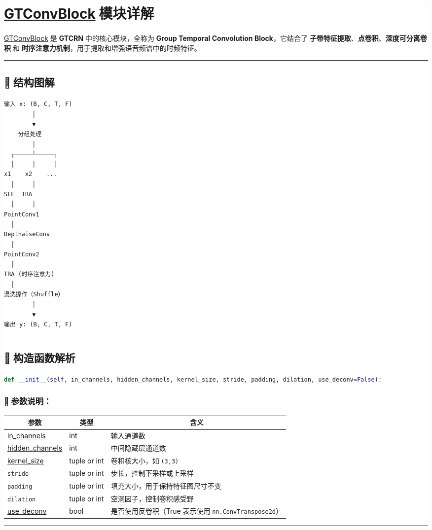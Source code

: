 # [GTConvBlock](file://D:\10_Python\gtcrn_learning\gtcrn.py#L228-L298) 模块详解

[GTConvBlock](file://D:\10_Python\gtcrn_learning\gtcrn.py#L228-L298) 是 **GTCRN** 中的核心模块，全称为 **Group Temporal Convolution Block**，它结合了 **子带特征提取**、**点卷积**、**深度可分离卷积** 和 **时序注意力机制**，用于提取和增强语音频谱中的时频特征。

---

## 🧱 结构图解

```
输入 x: (B, C, T, F)
        │
        ▼
    分组处理
        │
  ┌─────┴─────┐
  │     │     │
x1    x2    ...
  │     │
SFE  TRA
  │     │
PointConv1
  │
DepthwiseConv
  │
PointConv2
  │
TRA (时序注意力)
  │
混洗操作（Shuffle）
        │
        ▼
输出 y: (B, C, T, F)
```


---

## 🔧 构造函数解析

```python
def __init__(self, in_channels, hidden_channels, kernel_size, stride, padding, dilation, use_deconv=False):
```


### 📌 参数说明：

| 参数 | 类型 | 含义 |
|------|------|------|
| [in_channels](file://D:\10_Python\gtcrn_learning\gtcrn.py#L0-L0) | int | 输入通道数 |
| [hidden_channels](file://D:\10_Python\gtcrn_learning\gtcrn.py#L0-L0) | int | 中间隐藏层通道数 |
| [kernel_size](file://D:\10_Python\gtcrn_learning\gtcrn.py#L0-L0) | tuple or int | 卷积核大小，如 `(3,3)` |
| `stride` | tuple or int | 步长，控制下采样或上采样 |
| `padding` | tuple or int | 填充大小，用于保持特征图尺寸不变 |
| `dilation` | tuple or int | 空洞因子，控制卷积感受野 |
| [use_deconv](file://D:\10_Python\gtcrn_learning\gtcrn.py#L0-L0) | bool | 是否使用反卷积（True 表示使用 `nn.ConvTranspose2d`） |

---